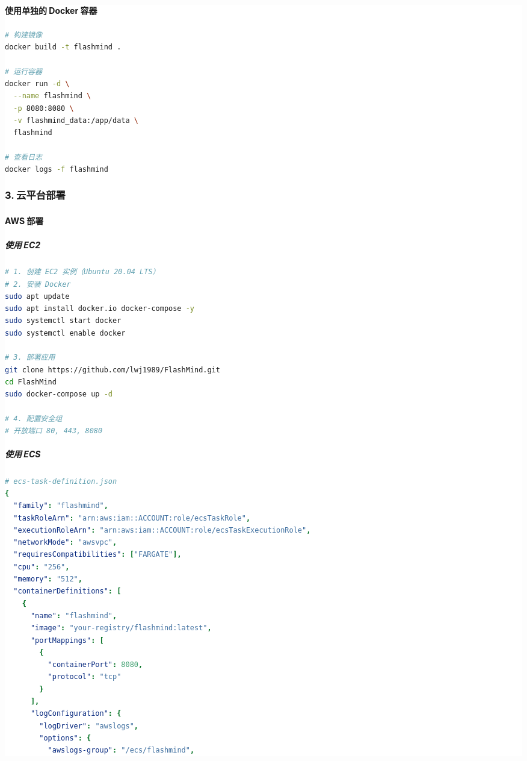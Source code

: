 #### 使用单独的 Docker 容器

```bash
# 构建镜像
docker build -t flashmind .

# 运行容器
docker run -d \
  --name flashmind \
  -p 8080:8080 \
  -v flashmind_data:/app/data \
  flashmind

# 查看日志
docker logs -f flashmind
```

### 3. 云平台部署

#### AWS 部署

##### 使用 EC2

```bash
# 1. 创建 EC2 实例（Ubuntu 20.04 LTS）
# 2. 安装 Docker
sudo apt update
sudo apt install docker.io docker-compose -y
sudo systemctl start docker
sudo systemctl enable docker

# 3. 部署应用
git clone https://github.com/lwj1989/FlashMind.git
cd FlashMind
sudo docker-compose up -d

# 4. 配置安全组
# 开放端口 80, 443, 8080
```

##### 使用 ECS

```yaml
# ecs-task-definition.json
{
  "family": "flashmind",
  "taskRoleArn": "arn:aws:iam::ACCOUNT:role/ecsTaskRole",
  "executionRoleArn": "arn:aws:iam::ACCOUNT:role/ecsTaskExecutionRole",
  "networkMode": "awsvpc",
  "requiresCompatibilities": ["FARGATE"],
  "cpu": "256",
  "memory": "512",
  "containerDefinitions": [
    {
      "name": "flashmind",
      "image": "your-registry/flashmind:latest",
      "portMappings": [
        {
          "containerPort": 8080,
          "protocol": "tcp"
        }
      ],
      "logConfiguration": {
        "logDriver": "awslogs",
        "options": {
          "awslogs-group": "/ecs/flashmind",
```